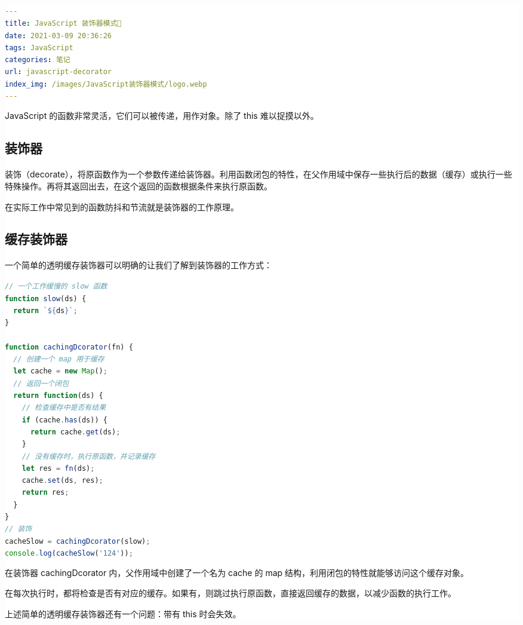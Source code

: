 ```yaml
---
title: JavaScript 装饰器模式🎊
date: 2021-03-09 20:36:26
tags: JavaScript
categories: 笔记
url: javascript-decorator
index_img: /images/JavaScript装饰器模式/logo.webp
---
```


JavaScript 的函数非常灵活，它们可以被传递，用作对象。除了 this 难以捉摸以外。

## 装饰器

装饰（decorate），将原函数作为一个参数传递给装饰器。利用函数闭包的特性，在父作用域中保存一些执行后的数据（缓存）或执行一些特殊操作。再将其返回出去，在这个返回的函数根据条件来执行原函数。

在实际工作中常见到的函数防抖和节流就是装饰器的工作原理。

## 缓存装饰器

一个简单的透明缓存装饰器可以明确的让我们了解到装饰器的工作方式：

```js
// 一个工作缓慢的 slow 函数
function slow(ds) {
  return `${ds}`;
}

function cachingDcorator(fn) {
  // 创建一个 map 用于缓存
  let cache = new Map();
  // 返回一个闭包
  return function(ds) {
    // 检查缓存中是否有结果
    if (cache.has(ds)) {
      return cache.get(ds);
    }
    // 没有缓存时，执行原函数，并记录缓存
    let res = fn(ds);
    cache.set(ds, res);
    return res;
  }
}
// 装饰
cacheSlow = cachingDcorator(slow);
console.log(cacheSlow('124'));
```

在装饰器 cachingDcorator 内，父作用域中创建了一个名为 cache 的 map 结构，利用闭包的特性就能够访问这个缓存对象。

在每次执行时，都将检查是否有对应的缓存。如果有，则跳过执行原函数，直接返回缓存的数据，以减少函数的执行工作。

上述简单的透明缓存装饰器还有一个问题：带有 this 时会失效。
